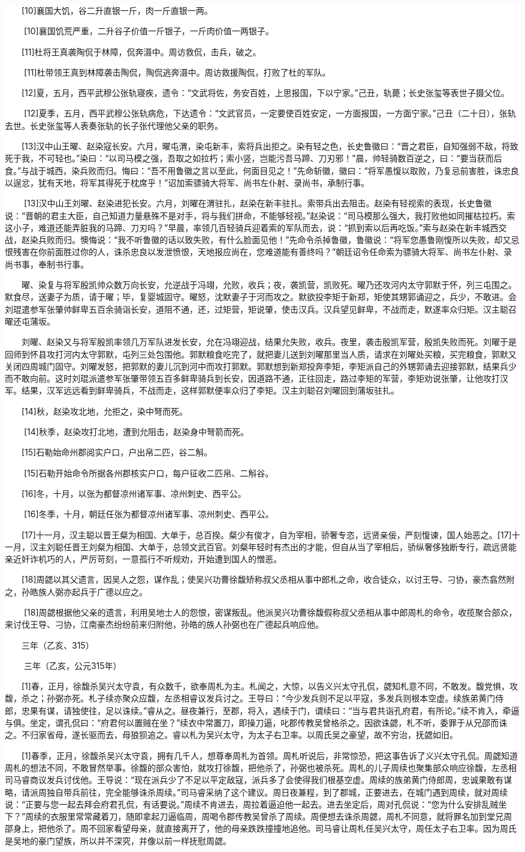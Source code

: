 　　[10]襄国大饥，谷二升直银一斤，肉一斤直银一两。

　 　[10]襄国饥荒严重，二升谷子价值一斤银子，一斤肉价值一两银子。

　　[11]杜将王真袭陶侃于林障，侃奔滠中。周访救侃，击兵，破之。

　 　[11]杜带领王真到林障袭击陶侃，陶侃逃奔滠中。周访救援陶侃，打败了杜的军队。

　　[12]夏，五月，西平武穆公张轨寝疾，遗令：“文武将佐，务安百姓，上思报国，下以宁家。”己丑，轨薨；长史张玺等表世子摄父位。

　 　[12]夏季，五月，西平武穆公张轨病危，下达遗令：“文武官员，一定要使百姓安定，一方面报国，一方面宁家。”己丑（二十日），张轨去世。长史张玺等人表奏张轨的长子张代理他父亲的职务。

　　[13]汉中山王曜、赵染寇长安。六月，曜屯渭，染屯新丰，索将兵出拒之。染有轻之色，长史鲁徽曰：“晋之君臣，自知强弱不敌，将致死于我，不可轻也。”染曰：“以司马模之强，吾取之如拉朽；索小竖，岂能污吾马蹄、刀刃邪！”晨，帅轻骑数百逆之，曰：“要当获而后食。”与战于城西，染兵败而归。悔曰：“吾不用鲁徽之言以至此，何面目见之！”先命斩徽，徽曰：“将军愚愎以取败，乃复忌前害胜，诛忠良以逞忿，犹有天地，将军其得死于枕席乎！”诏加索骠骑大将军、尚书左仆射、录尚书，承制行事。

　 　[13]汉中山王刘曜、赵染进犯长安。六月，刘曜在渭驻扎，赵染在新丰驻扎。索带兵出去阻击。赵染有轻视索的表现，长史鲁徽说：“晋朝的君主大臣，自己知道力量悬殊不是对手，将与我们拼命，不能够轻视。”赵染说：“司马模那么强大，我打败他如同摧枯拉朽。索这小子，难道还能弄脏我的马蹄、刀刃吗？”早晨，率领几百轻骑兵迎着索的军队而去，说：“抓到索以后再吃饭。”索与赵染在新丰城西交战，赵染兵败而归。懊悔说：“我不听鲁徽的话以致失败，有什么脸面见他！”先命令杀掉鲁徽，鲁徽说：“将军您愚鲁刚愎所以失败，却又忌恨残害在你前面胜过你的人，诛杀忠良以发泄愤恨，天地报应尚在，您难道能有善终吗？”朝廷诏令任命索为骠骑大将军、尚书左仆射、录尚书事，奉制书行事。

　　曜、染复与将军殷凯帅众数万向长安，允逆战于冯翊，允败，收兵；夜，袭凯营，凯败死。曜乃还攻河内太守郭默于怀，列三屯围之。默食尽，送妻子为质，请于曜；毕，复婴城固守。曜怒，沈默妻子于河而攻之。默欲投李矩于新郑，矩使其甥郭诵迎之，兵少，不敢进。会刘琨遣参军张肇帅鲜卑五百余骑诣长安，道阻不通，还，过矩营，矩说肇，使击汉兵。汉兵望见鲜卑，不战而走，默遂率众归矩。汉主聪召曜还屯蒲坂。

　　刘曜、赵染又与将军殷凯率领几万军队进发长安，允在冯翊迎战，结果允失败，收兵。夜里，袭击殷凯军营，殷凯失败而死。刘曜于是回师到怀县攻打河内太守郭默，屯列三处包围他。郭默粮食吃完了，就把妻儿送到刘曜那里当人质，请求在刘曜处买粮，买完粮食，郭默又关闭四周城门固守。刘曜发怒，把郭默的妻儿沉到河中而攻打郭默。郭默想到新郑投奔李矩，李矩派自己的外甥郭诵去迎接郭默，结果兵少而不敢向前。这时刘琨派遣参军张肇带领五百多鲜卑骑兵到长安，因道路不通，正往回走，路过李矩的军营，李矩劝说张肇，让他攻打汉军。结果，汉军远远看到鲜卑骑兵，不战而走，这样郭默便率众归了李矩。汉主刘聪召刘曜回到蒲坂驻扎。

　　[14]秋，赵染攻北地，允拒之，染中弩而死。

　 　[14]秋季，赵染攻打北地，遭到允阻击，赵染身中弩箭而死。

　　[15]石勒始命州郡阅实户口，户出帛二匹，谷二斛。

　 　[15]石勒开始命令所据各州郡核实户口，每户征收二匹帛、二斛谷。

　　[16]冬，十月，以张为都督凉州诸军事、凉州刺史、西平公。

　 　[16]冬季，十月，朝廷任张为都督凉州诸军事、凉州刺史、西平公。

　　[17]十一月，汉主聪以晋王粲为相国、大单于，总百揆。粲少有俊才，自为宰相，骄奢专恣，远贤亲佞，严刻愎谏，国人始恶之。[17]十一月，汉主刘聪任晋王刘粲为相国、大单于，总领文武百官。刘粲年轻时有杰出的才能，但自从当了宰相后，骄纵奢侈独断专行，疏远贤能亲近奸诈机巧的人，严厉苛刻，一意孤行不听规劝，开始遭到国人的憎恶。

　　[18]周勰以其父遗言，因吴人之怨，谋作乱；使吴兴功曹徐馥矫称叔父丞相从事中郎札之命，收合徒众，以讨王导、刁协，豪杰翕然附之，孙皓族人弼亦起兵于广德以应之。

　 　[18]周勰根据他父亲的遗言，利用吴地士人的怨恨，密谋叛乱。他派吴兴功曹徐馥假称叔父丞相从事中郎周札的命令，收揽聚合部众，来讨伐王导、刁协，江南豪杰纷纷前来归附他，孙皓的族人孙弼也在广德起兵响应他。

　　三年（乙亥、315）

　 　三年（乙亥，公元315年）

　　[1]春，正月，徐馥杀吴兴太守袁，有众数千，欲奉周札为主。札闻之，大惊，以告义兴太守孔侃，勰知札意不同，不敢发。馥党惧，攻馥，杀之；孙弼亦死。札子续亦聚众应馥，左丞相睿议发兵讨之。王导曰：“今少发兵则不足以平寇，多发兵则根本空虚。续族弟黄门侍郎，忠果有谋，请独使往，足以诛续。”睿从之。昼夜兼行，至郡，将入，遇续于门，谓续曰：“当与君共诣孔府君，有所论。”续不肯入，牵逼与俱。坐定，谓孔侃曰：“府君何以置贼在坐？”续衣中常置刀，即操刀逼，叱郡传教吴曾格杀之。因欲诛勰，札不听，委罪于从兄邵而诛之。不归家省母，遂长驱而去，母狼狈追之。睿以札为吴兴太守，为太子右卫率。以周氏吴之豪望，故不穷治，抚勰如旧。

　　[1]春季，正月，徐馥杀吴兴太守袁，拥有几千人，想尊奉周札为首领。周札听说后，非常惊恐，把这事告诉了义兴太守孔侃。周勰知道周札的想法不同，不敢冒然举事。徐馥的部众害怕，就攻打徐馥，把他杀了，孙弼也被杀死。周札的儿子周续也聚集部众响应徐馥，左丞相司马睿商议发兵讨伐他。王导说：“现在派兵少了不足以平定敌寇，派兵多了会使得我们根基空虚。周续的族弟黄门侍郎周，忠诚果敢有谋略，请派周独自带兵前往，完全能够诛杀周续。”司马睿采纳了这个建议。周日夜兼程，到了郡城，正要进去，在城门遇到周续，就对周续说：“正要与您一起去拜会府君孔侃，有话要说。”周续不肯进去，周拉着逼迫他一起去。进去坐定后，周对孔侃说：“您为什么安排乱贼坐下？”周续的衣服里常常藏着刀，随即拿起刀逼临周，周喝令郡传教吴曾杀了周续。周便想去诛杀周勰，周札不同意，就将罪名加到堂兄周邵身上，把他杀了。周不回家看望母亲，就直接离开了，他的母亲跌跌撞撞地追他。司马睿让周札任吴兴太守，周任太子右卫率。因为周氏是吴地的豪门望族，所以并不深究，并像以前一样抚慰周勰。
